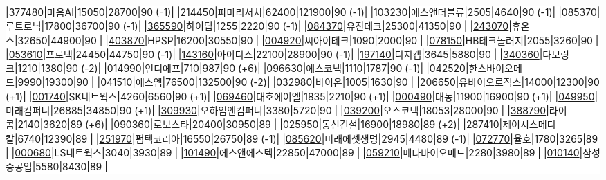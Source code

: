 |[377480](https://finance.daum.net/quotes/A377480)|마음AI|15050|28700|90 (-1)|
|[214450](https://finance.daum.net/quotes/A214450)|파마리서치|62400|121900|90 (-1)|
|[103230](https://finance.daum.net/quotes/A103230)|에스앤더블류|2505|4640|90 (-1)|
|[085370](https://finance.daum.net/quotes/A085370)|루트로닉|17800|36700|90 (-1)|
|[365590](https://finance.daum.net/quotes/A365590)|하이딥|1255|2220|90 (-1)|
|[084370](https://finance.daum.net/quotes/A084370)|유진테크|25300|41350|90 |
|[243070](https://finance.daum.net/quotes/A243070)|휴온스|32650|44900|90 |
|[403870](https://finance.daum.net/quotes/A403870)|HPSP|16200|30550|90 |
|[004920](https://finance.daum.net/quotes/A004920)|씨아이테크|1090|2000|90 |
|[078150](https://finance.daum.net/quotes/A078150)|HB테크놀러지|2055|3260|90 |
|[053610](https://finance.daum.net/quotes/A053610)|프로텍|24450|44750|90 (-1)|
|[143160](https://finance.daum.net/quotes/A143160)|아이디스|22100|28900|90 (-1)|
|[197140](https://finance.daum.net/quotes/A197140)|디지캡|3645|5880|90 |
|[340360](https://finance.daum.net/quotes/A340360)|다보링크|1210|1380|90 (-2)|
|[014990](https://finance.daum.net/quotes/A014990)|인디에프|710|987|90 (+6)|
|[096630](https://finance.daum.net/quotes/A096630)|에스코넥|1110|1787|90 (-1)|
|[042520](https://finance.daum.net/quotes/A042520)|한스바이오메드|9990|19300|90 |
|[041510](https://finance.daum.net/quotes/A041510)|에스엠|76500|132500|90 (-2)|
|[032980](https://finance.daum.net/quotes/A032980)|바이온|1005|1630|90 |
|[206650](https://finance.daum.net/quotes/A206650)|유바이오로직스|14000|12300|90 (+1)|
|[001740](https://finance.daum.net/quotes/A001740)|SK네트웍스|4260|6560|90 (+1)|
|[069460](https://finance.daum.net/quotes/A069460)|대호에이엘|1835|2210|90 (+1)|
|[000490](https://finance.daum.net/quotes/A000490)|대동|11900|16900|90 (+1)|
|[049950](https://finance.daum.net/quotes/A049950)|미래컴퍼니|26885|34850|90 (+1)|
|[309930](https://finance.daum.net/quotes/A309930)|오하임앤컴퍼니|3380|5720|90 |
|[039200](https://finance.daum.net/quotes/A039200)|오스코텍|18053|28000|90 |
|[388790](https://finance.daum.net/quotes/A388790)|라이콤|2140|3620|89 (+6)|
|[090360](https://finance.daum.net/quotes/A090360)|로보스타|20400|30950|89 |
|[025950](https://finance.daum.net/quotes/A025950)|동신건설|16900|18980|89 (+2)|
|[287410](https://finance.daum.net/quotes/A287410)|제이시스메디칼|6740|12390|89 |
|[251970](https://finance.daum.net/quotes/A251970)|펌텍코리아|16550|26750|89 (-1)|
|[085620](https://finance.daum.net/quotes/A085620)|미래에셋생명|2945|4480|89 (-1)|
|[072770](https://finance.daum.net/quotes/A072770)|율호|1780|3265|89 |
|[000680](https://finance.daum.net/quotes/A000680)|LS네트웍스|3040|3930|89 |
|[101490](https://finance.daum.net/quotes/A101490)|에스앤에스텍|22850|47000|89 |
|[059210](https://finance.daum.net/quotes/A059210)|메타바이오메드|2280|3980|89 |
|[010140](https://finance.daum.net/quotes/A010140)|삼성중공업|5580|8430|89 |